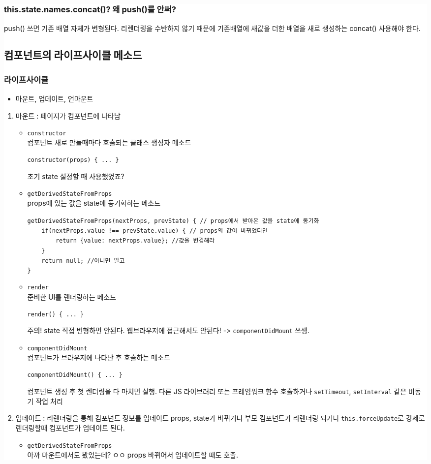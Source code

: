 ### this.state.names.concat()? 왜 push()를 안써?

push() 쓰면 기존 배열 자체가 변형된다. 리렌더링을 수반하지 않기 때문에 기존배열에 새값을 더한 배열을 새로 생성하는 concat() 사용해야 한다.

## 컴포넌트의 라이프사이클 메소드

### 라이프사이클

- 마운트, 업데이트, 언마운트

1. 마운트 : 페이지가 컴포넌트에 나타남

   - `constructor`  
     컴포넌트 새로 만들때마다 호출되는 클래스 생성자 메소드

     ```JSX
     constructor(props) { ... }
     ```

     초기 state 설정할 때 사용했었죠?

   - `getDerivedStateFromProps`  
     props에 있는 값을 state에 동기화하는 메소드

     ```JSX
     getDerivedStateFromProps(nextProps, prevState) { // props에서 받아온 값을 state에 동기화
         if(nextProps.value !== prevState.value) { // props의 값이 바뀌었다면
             return {value: nextProps.value}; //값을 변경해라
         }
         return null; //아니면 말고
     }
     ```

   - `render`  
     준비한 UI를 렌더링하는 메소드

     ```JSX
     render() { ... }
     ```

     주의! state 직접 변형하면 안된다. 웹브라우저에 접근해서도 안된다! -> `componentDidMount` 쓰셍.

   - `componentDidMount`  
     컴포넌트가 브라우저에 나타난 후 호출하는 메소드

     ```JSX
     componentDidMount() { ... }
     ```

     컴포넌트 생성 후 첫 렌더링을 다 마치면 실행.
     다른 JS 라이브러리 또는 프레임워크 함수 호출하거나 `setTimeout`, `setInterval` 같은 비동기 작업 처리

2. 업데이트 : 리렌더링을 통해 컴포넌트 정보를 업데이트
   props, state가 바뀌거나 부모 컴포넌트가 리렌더링 되거나 `this.forceUpdate`로 강제로 렌더링할때 컴포넌트가 업데이트 된다.

   - `getDerivedStateFromProps`  
     아까 마운트에서도 봤었는데? ㅇㅇ props 바뀌어서 업데이트할 때도 호출.
